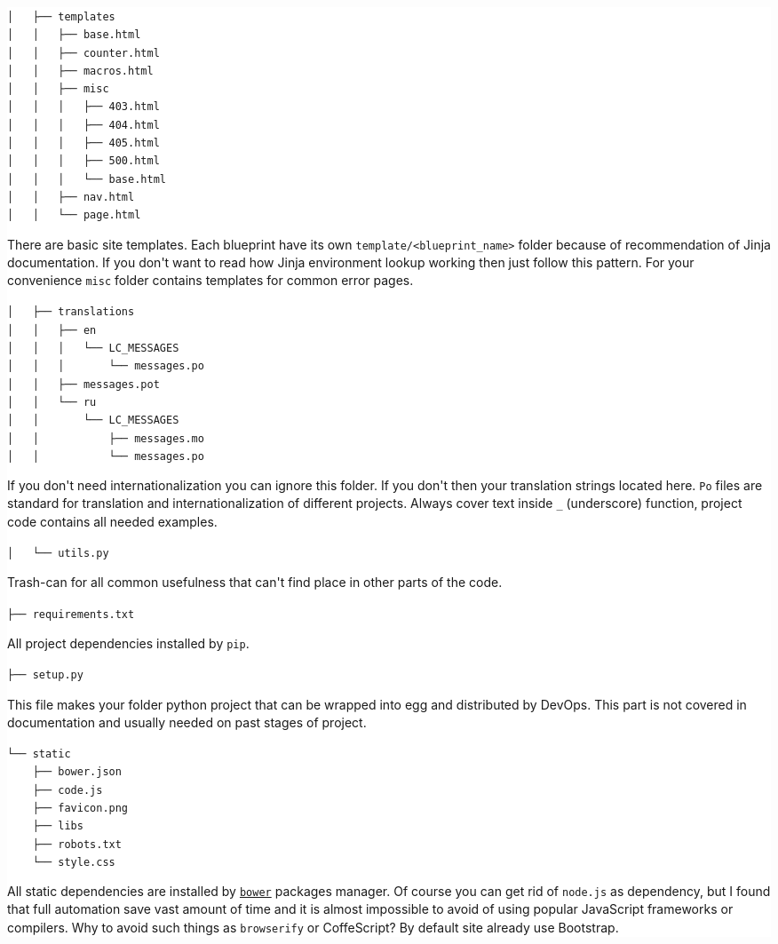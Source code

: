     │   ├── templates
    │   │   ├── base.html
    │   │   ├── counter.html
    │   │   ├── macros.html
    │   │   ├── misc
    │   │   │   ├── 403.html
    │   │   │   ├── 404.html
    │   │   │   ├── 405.html
    │   │   │   ├── 500.html
    │   │   │   └── base.html
    │   │   ├── nav.html
    │   │   └── page.html

There are basic site templates. Each blueprint have its own `template/<blueprint_name>` folder because of recommendation of Jinja documentation. If you don't want to read how Jinja environment lookup working then just follow this pattern. For your convenience `misc` folder contains templates for common error pages.   

    │   ├── translations
    │   │   ├── en
    │   │   │   └── LC_MESSAGES
    │   │   │       └── messages.po
    │   │   ├── messages.pot
    │   │   └── ru
    │   │       └── LC_MESSAGES
    │   │           ├── messages.mo
    │   │           └── messages.po

If you don't need internationalization you can ignore this folder. If you don't then your translation strings located here. `Po` files are standard for translation and internationalization of different projects. Always cover text inside `_` (underscore) function, project code contains all needed examples.

    │   └── utils.py

Trash-can for all common usefulness that can't find place in other parts of the code.

    ├── requirements.txt

All project dependencies installed by `pip`.

    ├── setup.py

This file makes your folder python project that can be wrapped into egg and distributed by DevOps. This part is not covered in documentation and usually needed on past stages of project.

    └── static
        ├── bower.json
        ├── code.js
        ├── favicon.png
        ├── libs
        ├── robots.txt
        └── style.css

All static dependencies are installed by [`bower`](http://bower.io/) packages manager. Of course you can get rid of `node.js` as dependency, but I found that full automation save vast amount of time and it is almost impossible to avoid of using popular JavaScript frameworks or compilers. Why to avoid such things as `browserify` or CoffeScript? By default site already use Bootstrap.
